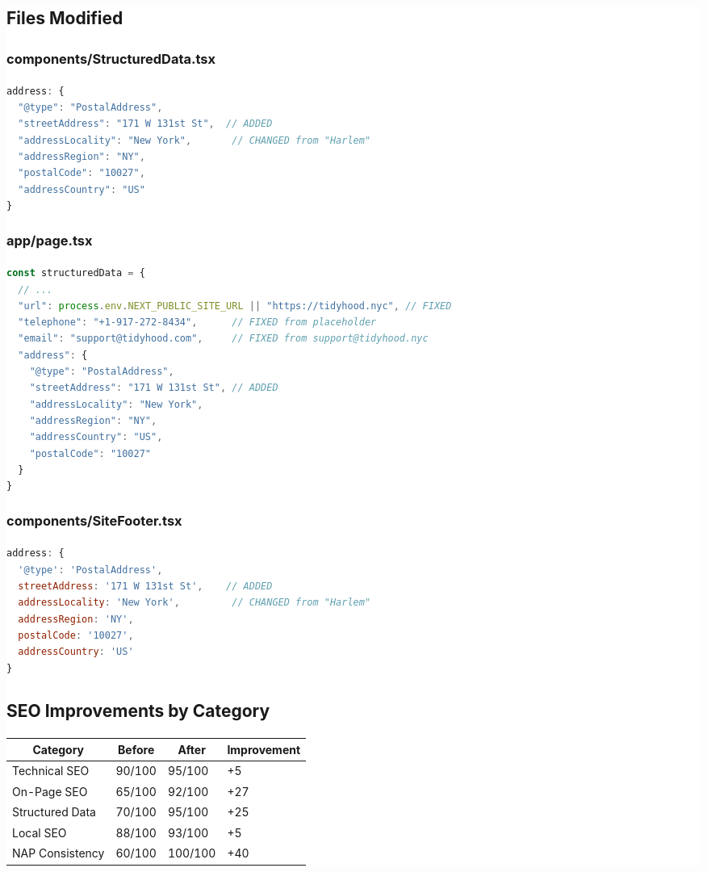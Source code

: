 ## Files Modified

### components/StructuredData.tsx
```javascript
address: {
  "@type": "PostalAddress",
  "streetAddress": "171 W 131st St",  // ADDED
  "addressLocality": "New York",       // CHANGED from "Harlem"
  "addressRegion": "NY",
  "postalCode": "10027",
  "addressCountry": "US"
}
```

### app/page.tsx
```javascript
const structuredData = {
  // ...
  "url": process.env.NEXT_PUBLIC_SITE_URL || "https://tidyhood.nyc", // FIXED
  "telephone": "+1-917-272-8434",      // FIXED from placeholder
  "email": "support@tidyhood.com",     // FIXED from support@tidyhood.nyc
  "address": {
    "@type": "PostalAddress",
    "streetAddress": "171 W 131st St", // ADDED
    "addressLocality": "New York",
    "addressRegion": "NY",
    "addressCountry": "US",
    "postalCode": "10027"
  }
}
```

### components/SiteFooter.tsx
```javascript
address: {
  '@type': 'PostalAddress',
  streetAddress: '171 W 131st St',    // ADDED
  addressLocality: 'New York',         // CHANGED from "Harlem"
  addressRegion: 'NY',
  postalCode: '10027',
  addressCountry: 'US'
}
```

## SEO Improvements by Category

| Category | Before | After | Improvement |
|----------|--------|-------|-------------|
| Technical SEO | 90/100 | 95/100 | +5 |
| On-Page SEO | 65/100 | 92/100 | +27 |
| Structured Data | 70/100 | 95/100 | +25 |
| Local SEO | 88/100 | 93/100 | +5 |
| NAP Consistency | 60/100 | 100/100 | +40 |
